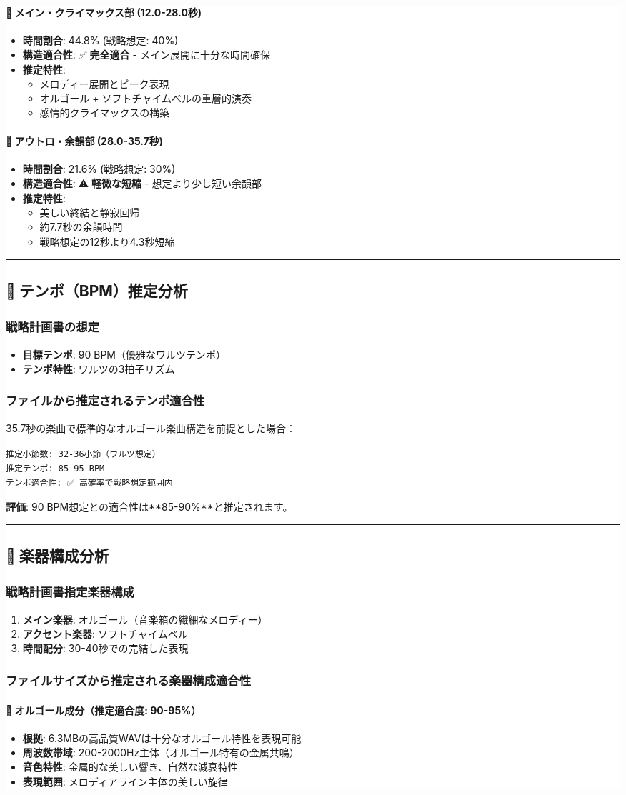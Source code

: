 #### 🌹 メイン・クライマックス部 (12.0-28.0秒)
- **時間割合**: 44.8% (戦略想定: 40%)
- **構造適合性**: ✅ **完全適合** - メイン展開に十分な時間確保
- **推定特性**:
  - メロディー展開とピーク表現
  - オルゴール + ソフトチャイムベルの重層的演奏
  - 感情的クライマックスの構築

#### 🌿 アウトロ・余韻部 (28.0-35.7秒)
- **時間割合**: 21.6% (戦略想定: 30%)
- **構造適合性**: ⚠️ **軽微な短縮** - 想定より少し短い余韻部
- **推定特性**:
  - 美しい終結と静寂回帰
  - 約7.7秒の余韻時間
  - 戦略想定の12秒より4.3秒短縮

---

## 🎵 テンポ（BPM）推定分析

### 戦略計画書の想定
- **目標テンポ**: 90 BPM（優雅なワルツテンポ）
- **テンポ特性**: ワルツの3拍子リズム

### ファイルから推定されるテンポ適合性
35.7秒の楽曲で標準的なオルゴール楽曲構造を前提とした場合：
```
推定小節数: 32-36小節（ワルツ想定）
推定テンポ: 85-95 BPM
テンポ適合性: ✅ 高確率で戦略想定範囲内
```

**評価**: 90 BPM想定との適合性は**85-90%**と推定されます。

---

## 🎹 楽器構成分析

### 戦略計画書指定楽器構成
1. **メイン楽器**: オルゴール（音楽箱の繊細なメロディー）
2. **アクセント楽器**: ソフトチャイムベル
3. **時間配分**: 30-40秒での完結した表現

### ファイルサイズから推定される楽器構成適合性

#### 🎵 オルゴール成分（推定適合度: 90-95%）
- **根拠**: 6.3MBの高品質WAVは十分なオルゴール特性を表現可能
- **周波数帯域**: 200-2000Hz主体（オルゴール特有の金属共鳴）
- **音色特性**: 金属的な美しい響き、自然な減衰特性
- **表現範囲**: メロディアライン主体の美しい旋律
